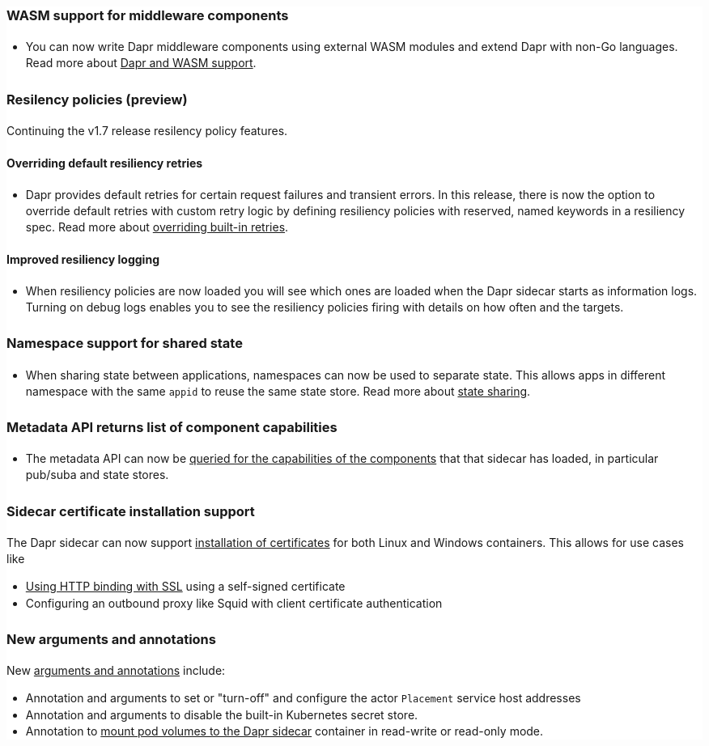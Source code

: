 ### WASM support for middleware components

- You can now write Dapr middleware components using external WASM modules and extend Dapr with non-Go languages. Read more about [Dapr and WASM support](https://v1-8.docs.dapr.io/reference/components-reference/supported-middleware/middleware-wasm/).

### Resilency policies (preview)

Continuing the v1.7 release resilency policy features.

#### Overriding default resiliency retries

- Dapr provides default retries for certain request failures and transient errors. In this release, there is now the option to override default retries with custom retry logic by defining resiliency policies with reserved, named keywords in a resiliency spec. Read more about [overriding built-in retries](https://v1-8.docs.dapr.io/operations/resiliency/policies/#override-default-retries). 

#### Improved resiliency logging

- When resiliency policies are now loaded you will see which ones are loaded when the Dapr sidecar starts as information logs. Turning on debug logs enables you to see the resiliency policies firing with details on how often and the targets.

### Namespace support for shared state

- When sharing state between applications, namespaces can now be used to separate state. This allows apps in different namespace with the same `appid` to reuse the same state store. Read more about [state sharing](https://v1-8.docs.dapr.io/developing-applications/building-blocks/state-management/howto-share-state/).

### Metadata API returns list of component capabilities

- The metadata API can now be [queried for the capabilities of the components](https://v1-8.docs.dapr.io/reference/api/metadata_api/#components) that that sidecar has loaded, in particular pub/suba and state stores.

### Sidecar certificate installation support

The Dapr sidecar can now support [installation of certificates](https://v1-8.docs.dapr.io/operations/configuration/install-certificates/) for both Linux and Windows containers. This allows for use cases like
- [Using HTTP binding with SSL](https://v1-8.docs.dapr.io/reference/components-reference/supported-bindings/http/#using-https) using a self-signed certificate
- Configuring an outbound proxy like Squid with client certificate authentication

### New arguments and annotations 

New [arguments and annotations](https://v1-8.docs.dapr.io/reference/arguments-annotations-overview/) include:
 - Annotation and arguments to set or "turn-off" and configure the actor `Placement` service host addresses
 - Annotation and arguments to disable the built-in Kubernetes secret store. 
 - Annotation to [mount pod volumes to the Dapr sidecar](https://v1-8.docs.dapr.io/operations/hosting/kubernetes/kubernetes-volume-mounts/) container in read-write or read-only mode.
